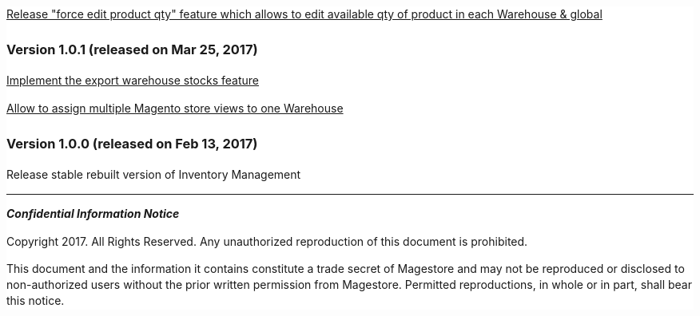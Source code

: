 <a href="#p1">Release "force edit product qty" feature which allows to edit available qty of product in each Warehouse & global</a>

### Version 1.0.1 (released on Mar 25, 2017)

<a href="#p2">Implement the export warehouse stocks feature</a>

<a href="#p1">Allow to assign multiple Magento store views to one Warehouse</a>

### Version 1.0.0 (released on Feb 13, 2017)

Release stable rebuilt version of Inventory Management


-----
**_Confidential Information Notice_**

Copyright 2017. All Rights Reserved. Any unauthorized reproduction of this document is prohibited. 

This document and the information it contains constitute a trade secret of Magestore and may not be reproduced or disclosed to non-authorized users without the prior written permission from Magestore. Permitted reproductions, in whole or in part, shall bear this notice.

